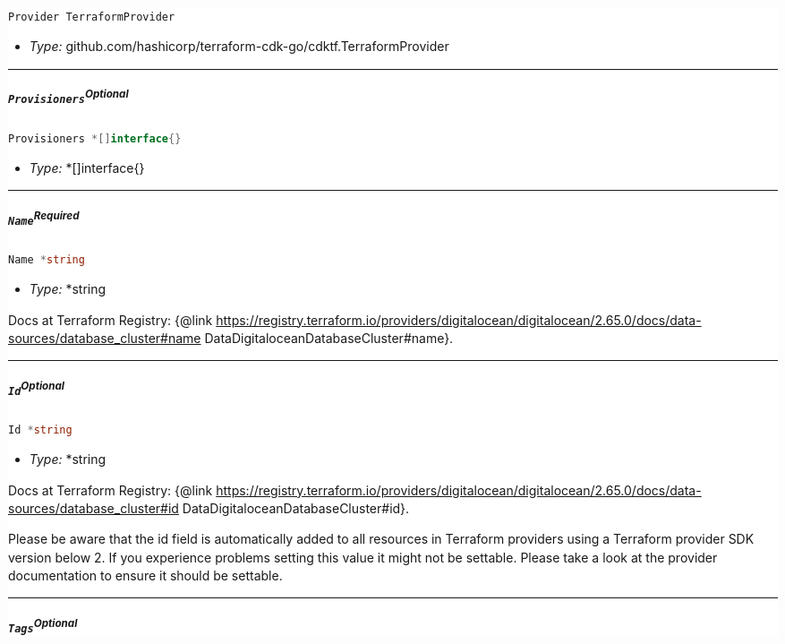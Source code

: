 ```go
Provider TerraformProvider
```

- *Type:* github.com/hashicorp/terraform-cdk-go/cdktf.TerraformProvider

---

##### `Provisioners`<sup>Optional</sup> <a name="Provisioners" id="@cdktf/provider-digitalocean.dataDigitaloceanDatabaseCluster.DataDigitaloceanDatabaseClusterConfig.property.provisioners"></a>

```go
Provisioners *[]interface{}
```

- *Type:* *[]interface{}

---

##### `Name`<sup>Required</sup> <a name="Name" id="@cdktf/provider-digitalocean.dataDigitaloceanDatabaseCluster.DataDigitaloceanDatabaseClusterConfig.property.name"></a>

```go
Name *string
```

- *Type:* *string

Docs at Terraform Registry: {@link https://registry.terraform.io/providers/digitalocean/digitalocean/2.65.0/docs/data-sources/database_cluster#name DataDigitaloceanDatabaseCluster#name}.

---

##### `Id`<sup>Optional</sup> <a name="Id" id="@cdktf/provider-digitalocean.dataDigitaloceanDatabaseCluster.DataDigitaloceanDatabaseClusterConfig.property.id"></a>

```go
Id *string
```

- *Type:* *string

Docs at Terraform Registry: {@link https://registry.terraform.io/providers/digitalocean/digitalocean/2.65.0/docs/data-sources/database_cluster#id DataDigitaloceanDatabaseCluster#id}.

Please be aware that the id field is automatically added to all resources in Terraform providers using a Terraform provider SDK version below 2.
If you experience problems setting this value it might not be settable. Please take a look at the provider documentation to ensure it should be settable.

---

##### `Tags`<sup>Optional</sup> <a name="Tags" id="@cdktf/provider-digitalocean.dataDigitaloceanDatabaseCluster.DataDigitaloceanDatabaseClusterConfig.property.tags"></a>
